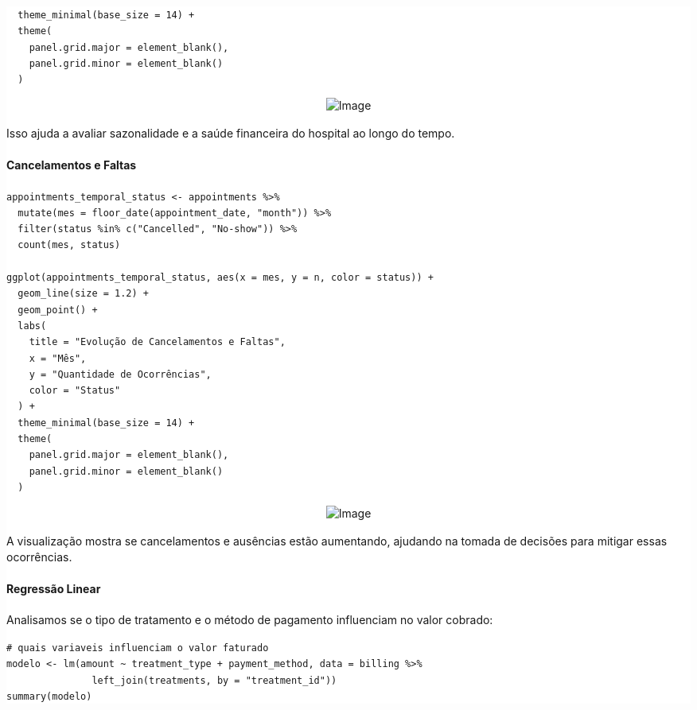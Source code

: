 ```
  theme_minimal(base_size = 14) +
  theme(
    panel.grid.major = element_blank(),
    panel.grid.minor = element_blank()
  )
```

<div align="center">
<img width="515" height="324" alt="Image" src="https://github.com/user-attachments/assets/741f8170-dfe7-43c1-857c-31180c86096a" />
</div>


Isso ajuda a avaliar sazonalidade e a saúde financeira do hospital ao longo do tempo.

#### Cancelamentos e Faltas

```
appointments_temporal_status <- appointments %>%
  mutate(mes = floor_date(appointment_date, "month")) %>%
  filter(status %in% c("Cancelled", "No-show")) %>%
  count(mes, status)

ggplot(appointments_temporal_status, aes(x = mes, y = n, color = status)) +
  geom_line(size = 1.2) +
  geom_point() +
  labs(
    title = "Evolução de Cancelamentos e Faltas",
    x = "Mês",
    y = "Quantidade de Ocorrências",
    color = "Status"
  ) +
  theme_minimal(base_size = 14) +
  theme(
    panel.grid.major = element_blank(),
    panel.grid.minor = element_blank()
  )
```

<div align="center">
<img width="512" height="328" alt="Image" src="https://github.com/user-attachments/assets/de0a007e-0ed7-4e9c-ba08-e2a1c6ff8cff" />
</div>


A visualização mostra se cancelamentos e ausências estão aumentando, ajudando na tomada de decisões para mitigar essas ocorrências.

#### Regressão Linear

Analisamos se o tipo de tratamento e o método de pagamento influenciam no valor cobrado:

```
# quais variaveis influenciam o valor faturado 
modelo <- lm(amount ~ treatment_type + payment_method, data = billing %>%
               left_join(treatments, by = "treatment_id"))
summary(modelo)
```
